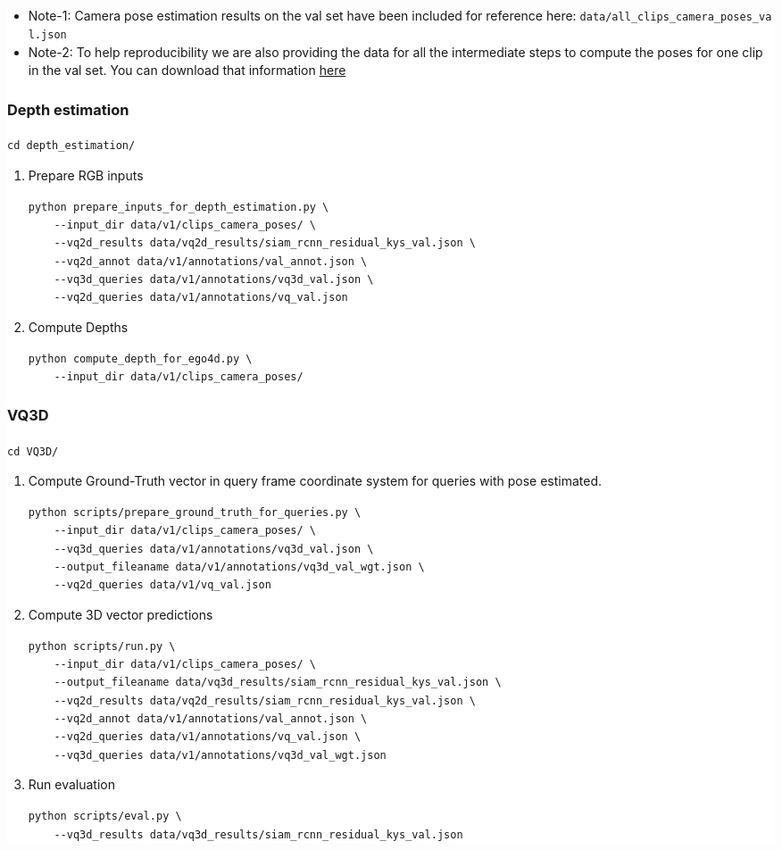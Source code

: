 * Note-1: Camera pose estimation results on the val set have been included for reference here: `data/all_clips_camera_poses_val.json`
* Note-2: To help reproducibility we are also providing the data for all the intermediate steps to compute the poses for one clip in the val set. You can download that information [here](https://drive.google.com/file/d/1n3dRCrpO0DACfTKwbv3A0YlhFdl6HJm-/view?usp=sharing)

### Depth estimation
```
cd depth_estimation/
```

1. Prepare RGB inputs
    ```
    python prepare_inputs_for_depth_estimation.py \
        --input_dir data/v1/clips_camera_poses/ \
        --vq2d_results data/vq2d_results/siam_rcnn_residual_kys_val.json \
        --vq2d_annot data/v1/annotations/val_annot.json \
        --vq3d_queries data/v1/annotations/vq3d_val.json \
        --vq2d_queries data/v1/annotations/vq_val.json
    ```

2. Compute Depths
    ```
    python compute_depth_for_ego4d.py \
        --input_dir data/v1/clips_camera_poses/
    ```

### VQ3D
```
cd VQ3D/
```

1. Compute Ground-Truth vector in query frame coordinate system for queries with pose estimated.
    ```
    python scripts/prepare_ground_truth_for_queries.py \
        --input_dir data/v1/clips_camera_poses/ \
        --vq3d_queries data/v1/annotations/vq3d_val.json \
        --output_fileaname data/v1/annotations/vq3d_val_wgt.json \
        --vq2d_queries data/v1/vq_val.json
    ```

2. Compute 3D vector predictions
    ```
    python scripts/run.py \
        --input_dir data/v1/clips_camera_poses/ \
        --output_fileaname data/vq3d_results/siam_rcnn_residual_kys_val.json \
        --vq2d_results data/vq2d_results/siam_rcnn_residual_kys_val.json \
        --vq2d_annot data/v1/annotations/val_annot.json \
        --vq2d_queries data/v1/annotations/vq_val.json \
        --vq3d_queries data/v1/annotations/vq3d_val_wgt.json
    ```

3. Run evaluation
    ```
    python scripts/eval.py \
        --vq3d_results data/vq3d_results/siam_rcnn_residual_kys_val.json
